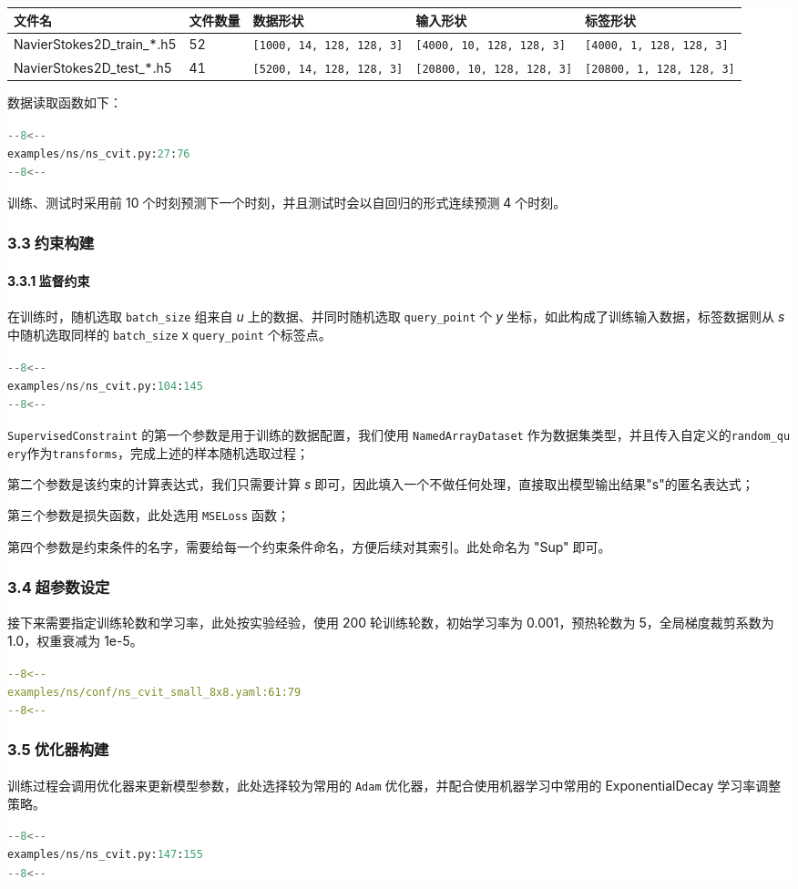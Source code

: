 | 文件名 | 文件数量 | 数据形状 | 输入形状 | 标签形状 |
| :-- | :-- | :-- | :-- | :-- |
| NavierStokes2D_train_*.h5 | 52 |`[1000, 14, 128, 128, 3]` | `[4000, 10, 128, 128, 3]` | `[4000, 1, 128, 128, 3]` |
| NavierStokes2D_test_*.h5 | 41 | `[5200, 14, 128, 128, 3]` | `[20800, 10, 128, 128, 3]` | `[20800, 1, 128, 128, 3]` |

数据读取函数如下：

``` py linenums="27"
--8<--
examples/ns/ns_cvit.py:27:76
--8<--
```

训练、测试时采用前 10 个时刻预测下一个时刻，并且测试时会以自回归的形式连续预测 4 个时刻。

### 3.3 约束构建

#### 3.3.1 监督约束

在训练时，随机选取 `batch_size` 组来自 $u$ 上的数据、并同时随机选取 `query_point` 个 $y$ 坐标，如此构成了训练输入数据，标签数据则从 $s$ 中随机选取同样的 `batch_size` x `query_point` 个标签点。

``` py linenums="104"
--8<--
examples/ns/ns_cvit.py:104:145
--8<--
```

`SupervisedConstraint` 的第一个参数是用于训练的数据配置，我们使用 `NamedArrayDataset` 作为数据集类型，并且传入自定义的`random_query`作为`transforms`，完成上述的样本随机选取过程；

第二个参数是该约束的计算表达式，我们只需要计算 $s$ 即可，因此填入一个不做任何处理，直接取出模型输出结果"s"的匿名表达式；

第三个参数是损失函数，此处选用 `MSELoss` 函数；

第四个参数是约束条件的名字，需要给每一个约束条件命名，方便后续对其索引。此处命名为 "Sup" 即可。

### 3.4 超参数设定

接下来需要指定训练轮数和学习率，此处按实验经验，使用 200 轮训练轮数，初始学习率为 0.001，预热轮数为 5，全局梯度裁剪系数为 1.0，权重衰减为 1e-5。

``` yaml linenums="61"
--8<--
examples/ns/conf/ns_cvit_small_8x8.yaml:61:79
--8<--
```

### 3.5 优化器构建

训练过程会调用优化器来更新模型参数，此处选择较为常用的 `Adam` 优化器，并配合使用机器学习中常用的 ExponentialDecay 学习率调整策略。

``` py linenums="147"
--8<--
examples/ns/ns_cvit.py:147:155
--8<--
```
